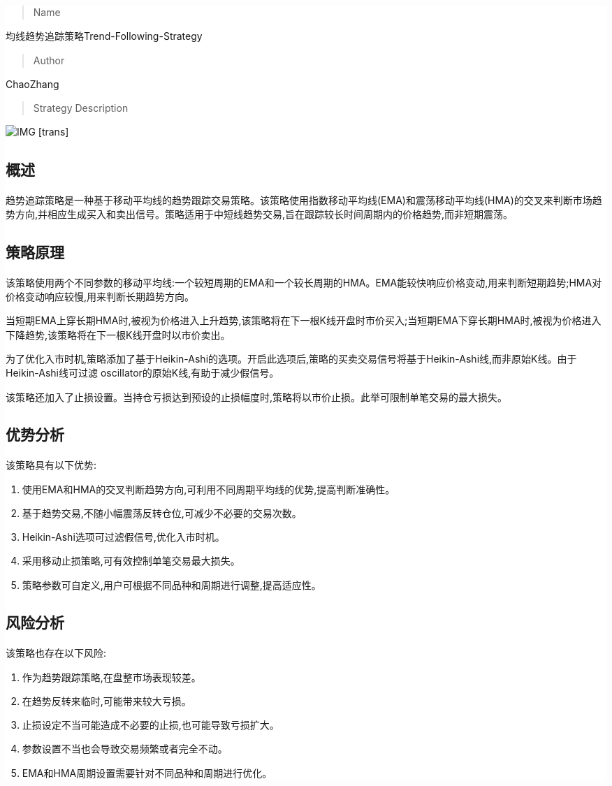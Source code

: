 
> Name

均线趋势追踪策略Trend-Following-Strategy

> Author

ChaoZhang

> Strategy Description

![IMG](https://www.fmz.com/upload/asset/c824c0d077d8c43c7c.png)
[trans]


## 概述

趋势追踪策略是一种基于移动平均线的趋势跟踪交易策略。该策略使用指数移动平均线(EMA)和震荡移动平均线(HMA)的交叉来判断市场趋势方向,并相应生成买入和卖出信号。策略适用于中短线趋势交易,旨在跟踪较长时间周期内的价格趋势,而非短期震荡。

## 策略原理  

该策略使用两个不同参数的移动平均线:一个较短周期的EMA和一个较长周期的HMA。EMA能较快响应价格变动,用来判断短期趋势;HMA对价格变动响应较慢,用来判断长期趋势方向。

当短期EMA上穿长期HMA时,被视为价格进入上升趋势,该策略将在下一根K线开盘时市价买入;当短期EMA下穿长期HMA时,被视为价格进入下降趋势,该策略将在下一根K线开盘时以市价卖出。 

为了优化入市时机,策略添加了基于Heikin-Ashi的选项。开启此选项后,策略的买卖交易信号将基于Heikin-Ashi线,而非原始K线。由于Heikin-Ashi线可过滤 oscillator的原始K线,有助于减少假信号。

该策略还加入了止损设置。当持仓亏损达到预设的止损幅度时,策略将以市价止损。此举可限制单笔交易的最大损失。

## 优势分析

该策略具有以下优势:

1. 使用EMA和HMA的交叉判断趋势方向,可利用不同周期平均线的优势,提高判断准确性。

2. 基于趋势交易,不随小幅震荡反转仓位,可减少不必要的交易次数。

3. Heikin-Ashi选项可过滤假信号,优化入市时机。

4. 采用移动止损策略,可有效控制单笔交易最大损失。

5. 策略参数可自定义,用户可根据不同品种和周期进行调整,提高适应性。

## 风险分析

该策略也存在以下风险:

1. 作为趋势跟踪策略,在盘整市场表现较差。

2. 在趋势反转来临时,可能带来较大亏损。

3. 止损设定不当可能造成不必要的止损,也可能导致亏损扩大。

4. 参数设置不当也会导致交易频繁或者完全不动。

5. EMA和HMA周期设置需要针对不同品种和周期进行优化。
